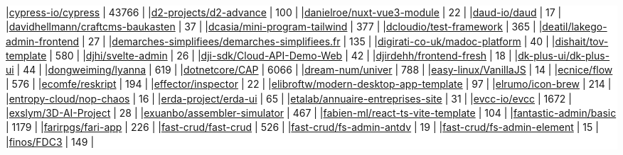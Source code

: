 |[cypress-io/cypress](https://github.com/cypress-io/cypress) | 43766 |
|[d2-projects/d2-advance](https://github.com/d2-projects/d2-advance) | 100 |
|[danielroe/nuxt-vue3-module](https://github.com/danielroe/nuxt-vue3-module) | 22 |
|[daud-io/daud](https://github.com/daud-io/daud) | 17 |
|[davidhellmann/craftcms-baukasten](https://github.com/davidhellmann/craftcms-baukasten) | 37 |
|[dcasia/mini-program-tailwind](https://github.com/dcasia/mini-program-tailwind) | 377 |
|[dcloudio/test-framework](https://github.com/dcloudio/test-framework) | 365 |
|[deatil/lakego-admin-frontend](https://github.com/deatil/lakego-admin-frontend) | 27 |
|[demarches-simplifiees/demarches-simplifiees.fr](https://github.com/demarches-simplifiees/demarches-simplifiees.fr) | 135 |
|[digirati-co-uk/madoc-platform](https://github.com/digirati-co-uk/madoc-platform) | 40 |
|[dishait/tov-template](https://github.com/dishait/tov-template) | 580 |
|[djhi/svelte-admin](https://github.com/djhi/svelte-admin) | 26 |
|[dji-sdk/Cloud-API-Demo-Web](https://github.com/dji-sdk/Cloud-API-Demo-Web) | 42 |
|[djirdehh/frontend-fresh](https://github.com/djirdehh/frontend-fresh) | 18 |
|[dk-plus-ui/dk-plus-ui](https://github.com/dk-plus-ui/dk-plus-ui) | 44 |
|[dongweiming/lyanna](https://github.com/dongweiming/lyanna) | 619 |
|[dotnetcore/CAP](https://github.com/dotnetcore/CAP) | 6066 |
|[dream-num/univer](https://github.com/dream-num/univer) | 788 |
|[easy-linux/VanillaJS](https://github.com/easy-linux/VanillaJS) | 14 |
|[ecnice/flow](https://github.com/ecnice/flow) | 576 |
|[ecomfe/reskript](https://github.com/ecomfe/reskript) | 194 |
|[effector/inspector](https://github.com/effector/inspector) | 22 |
|[elibroftw/modern-desktop-app-template](https://github.com/elibroftw/modern-desktop-app-template) | 97 |
|[elrumo/icon-brew](https://github.com/elrumo/icon-brew) | 214 |
|[entropy-cloud/nop-chaos](https://github.com/entropy-cloud/nop-chaos) | 16 |
|[erda-project/erda-ui](https://github.com/erda-project/erda-ui) | 65 |
|[etalab/annuaire-entreprises-site](https://github.com/etalab/annuaire-entreprises-site) | 31 |
|[evcc-io/evcc](https://github.com/evcc-io/evcc) | 1672 |
|[exslym/3D-AI-Project](https://github.com/exslym/3D-AI-Project) | 28 |
|[exuanbo/assembler-simulator](https://github.com/exuanbo/assembler-simulator) | 467 |
|[fabien-ml/react-ts-vite-template](https://github.com/fabien-ml/react-ts-vite-template) | 104 |
|[fantastic-admin/basic](https://github.com/fantastic-admin/basic) | 1179 |
|[farirpgs/fari-app](https://github.com/farirpgs/fari-app) | 226 |
|[fast-crud/fast-crud](https://github.com/fast-crud/fast-crud) | 526 |
|[fast-crud/fs-admin-antdv](https://github.com/fast-crud/fs-admin-antdv) | 19 |
|[fast-crud/fs-admin-element](https://github.com/fast-crud/fs-admin-element) | 15 |
|[finos/FDC3](https://github.com/finos/FDC3) | 149 |